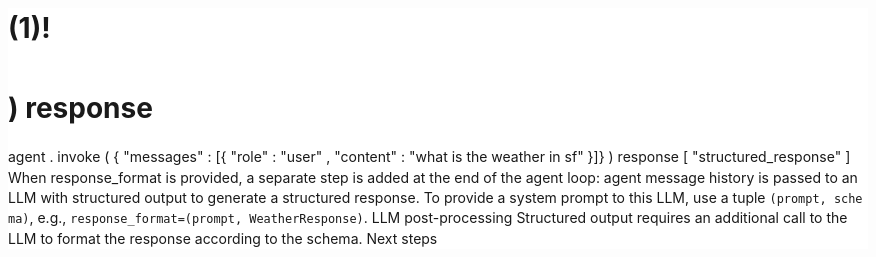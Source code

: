# (1)!
)
response
=
agent
.
invoke
(
{
"messages"
:
[{
"role"
:
"user"
,
"content"
:
"what is the weather in sf"
}]}
)
response
[
"structured_response"
]
When
response_format
is provided, a separate step is added at the end of the agent loop: agent message history is passed to an LLM with structured output to generate a structured response.
To provide a system prompt to this LLM, use a tuple `(prompt, schema)`, e.g., `response_format=(prompt, WeatherResponse)`.
LLM post-processing
Structured output requires an additional call to the LLM to format the response according to the schema.
Next steps
